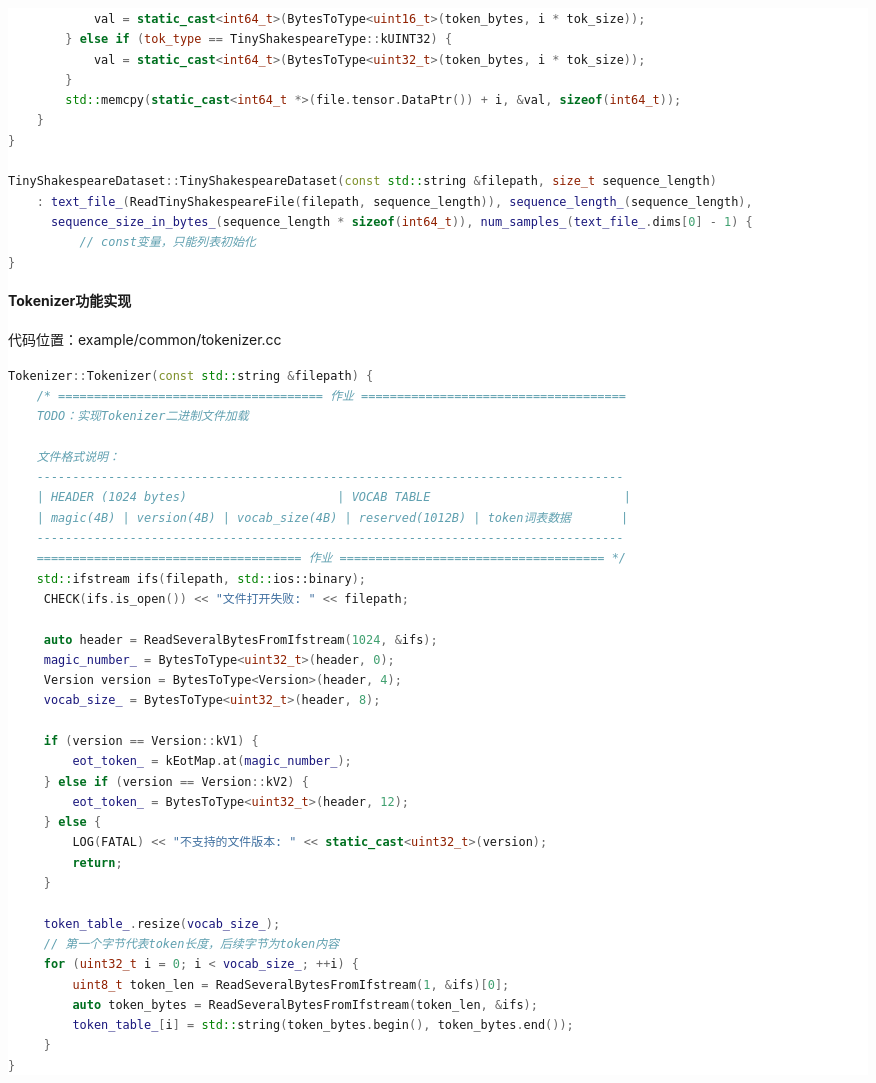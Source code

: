 ```c++
            val = static_cast<int64_t>(BytesToType<uint16_t>(token_bytes, i * tok_size));
        } else if (tok_type == TinyShakespeareType::kUINT32) {
            val = static_cast<int64_t>(BytesToType<uint32_t>(token_bytes, i * tok_size));
        }
        std::memcpy(static_cast<int64_t *>(file.tensor.DataPtr()) + i, &val, sizeof(int64_t));
    }
}

TinyShakespeareDataset::TinyShakespeareDataset(const std::string &filepath, size_t sequence_length)
    : text_file_(ReadTinyShakespeareFile(filepath, sequence_length)), sequence_length_(sequence_length),
      sequence_size_in_bytes_(sequence_length * sizeof(int64_t)), num_samples_(text_file_.dims[0] - 1) {
          // const变量，只能列表初始化
}
```

#### Tokenizer功能实现

代码位置：example/common/tokenizer.cc

```c++
Tokenizer::Tokenizer(const std::string &filepath) {
    /* ===================================== 作业 =====================================
    TODO：实现Tokenizer二进制文件加载

    文件格式说明：
    ----------------------------------------------------------------------------------
    | HEADER (1024 bytes)                     | VOCAB TABLE                           |
    | magic(4B) | version(4B) | vocab_size(4B) | reserved(1012B) | token词表数据       |
    ----------------------------------------------------------------------------------
    ===================================== 作业 ===================================== */
    std::ifstream ifs(filepath, std::ios::binary);
     CHECK(ifs.is_open()) << "文件打开失败: " << filepath;

     auto header = ReadSeveralBytesFromIfstream(1024, &ifs);
     magic_number_ = BytesToType<uint32_t>(header, 0);
     Version version = BytesToType<Version>(header, 4);
     vocab_size_ = BytesToType<uint32_t>(header, 8);

     if (version == Version::kV1) {
         eot_token_ = kEotMap.at(magic_number_);
     } else if (version == Version::kV2) {
         eot_token_ = BytesToType<uint32_t>(header, 12);
     } else {
         LOG(FATAL) << "不支持的文件版本: " << static_cast<uint32_t>(version);
         return;
     }

     token_table_.resize(vocab_size_);
     // 第一个字节代表token长度，后续字节为token内容
     for (uint32_t i = 0; i < vocab_size_; ++i) {
         uint8_t token_len = ReadSeveralBytesFromIfstream(1, &ifs)[0];
         auto token_bytes = ReadSeveralBytesFromIfstream(token_len, &ifs);
         token_table_[i] = std::string(token_bytes.begin(), token_bytes.end());
     }
}
```
